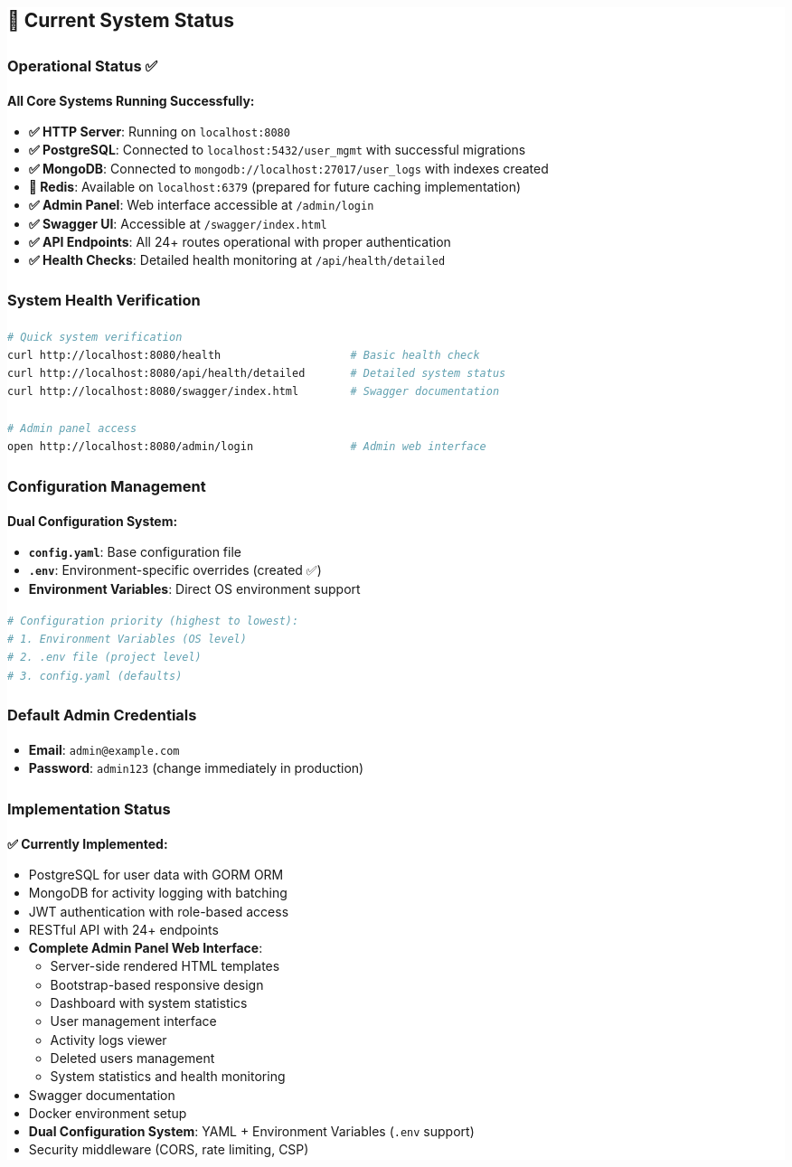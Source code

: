 
## 🚀 Current System Status

### **Operational Status** ✅

**All Core Systems Running Successfully:**

- **✅ HTTP Server**: Running on `localhost:8080`
- **✅ PostgreSQL**: Connected to `localhost:5432/user_mgmt` with successful migrations
- **✅ MongoDB**: Connected to `mongodb://localhost:27017/user_logs` with indexes created
- **🔄 Redis**: Available on `localhost:6379` (prepared for future caching implementation)
- **✅ Admin Panel**: Web interface accessible at `/admin/login`
- **✅ Swagger UI**: Accessible at `/swagger/index.html`
- **✅ API Endpoints**: All 24+ routes operational with proper authentication
- **✅ Health Checks**: Detailed health monitoring at `/api/health/detailed`

### **System Health Verification**

```bash
# Quick system verification
curl http://localhost:8080/health                    # Basic health check
curl http://localhost:8080/api/health/detailed       # Detailed system status
curl http://localhost:8080/swagger/index.html        # Swagger documentation

# Admin panel access
open http://localhost:8080/admin/login               # Admin web interface
```

### **Configuration Management**

**Dual Configuration System:**
- **`config.yaml`**: Base configuration file
- **`.env`**: Environment-specific overrides (created ✅)
- **Environment Variables**: Direct OS environment support

```bash
# Configuration priority (highest to lowest):
# 1. Environment Variables (OS level)
# 2. .env file (project level) 
# 3. config.yaml (defaults)
```

### **Default Admin Credentials**
- **Email**: `admin@example.com`
- **Password**: `admin123` (change immediately in production)

### **Implementation Status**

**✅ Currently Implemented:**
- PostgreSQL for user data with GORM ORM
- MongoDB for activity logging with batching
- JWT authentication with role-based access
- RESTful API with 24+ endpoints
- **Complete Admin Panel Web Interface**:
  - Server-side rendered HTML templates
  - Bootstrap-based responsive design
  - Dashboard with system statistics
  - User management interface
  - Activity logs viewer
  - Deleted users management
  - System statistics and health monitoring
- Swagger documentation
- Docker environment setup
- **Dual Configuration System**: YAML + Environment Variables (`.env` support)
- Security middleware (CORS, rate limiting, CSP)